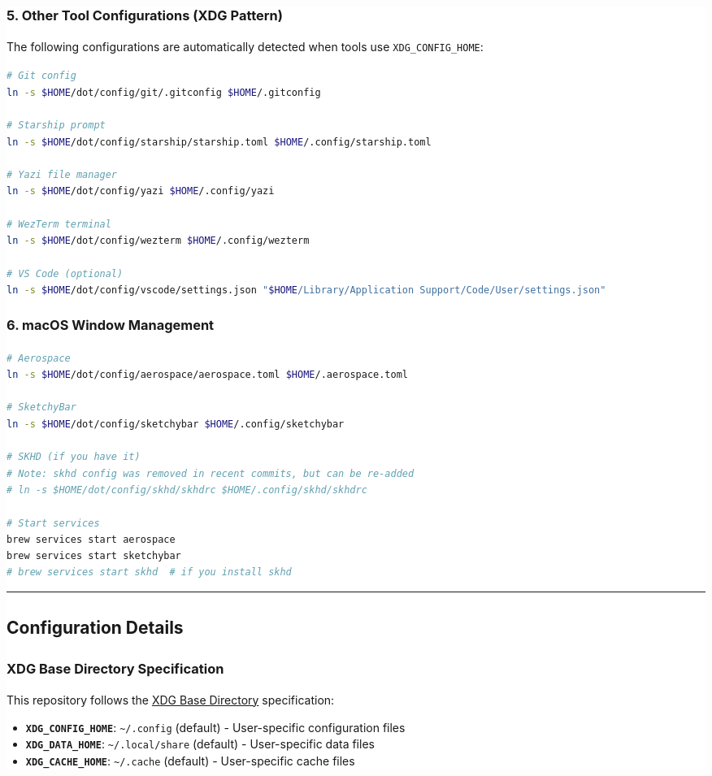 ### 5. Other Tool Configurations (XDG Pattern)

The following configurations are automatically detected when tools use `XDG_CONFIG_HOME`:

```bash
# Git config
ln -s $HOME/dot/config/git/.gitconfig $HOME/.gitconfig

# Starship prompt
ln -s $HOME/dot/config/starship/starship.toml $HOME/.config/starship.toml

# Yazi file manager
ln -s $HOME/dot/config/yazi $HOME/.config/yazi

# WezTerm terminal
ln -s $HOME/dot/config/wezterm $HOME/.config/wezterm

# VS Code (optional)
ln -s $HOME/dot/config/vscode/settings.json "$HOME/Library/Application Support/Code/User/settings.json"
```

### 6. macOS Window Management

```bash
# Aerospace
ln -s $HOME/dot/config/aerospace/aerospace.toml $HOME/.aerospace.toml

# SketchyBar
ln -s $HOME/dot/config/sketchybar $HOME/.config/sketchybar

# SKHD (if you have it)
# Note: skhd config was removed in recent commits, but can be re-added
# ln -s $HOME/dot/config/skhd/skhdrc $HOME/.config/skhd/skhdrc

# Start services
brew services start aerospace
brew services start sketchybar
# brew services start skhd  # if you install skhd
```

---

## Configuration Details

### XDG Base Directory Specification

This repository follows the [XDG Base Directory](https://specifications.freedesktop.org/basedir-spec/basedir-spec-latest.html) specification:

- **`XDG_CONFIG_HOME`**: `~/.config` (default) - User-specific configuration files
- **`XDG_DATA_HOME`**: `~/.local/share` (default) - User-specific data files
- **`XDG_CACHE_HOME`**: `~/.cache` (default) - User-specific cache files
